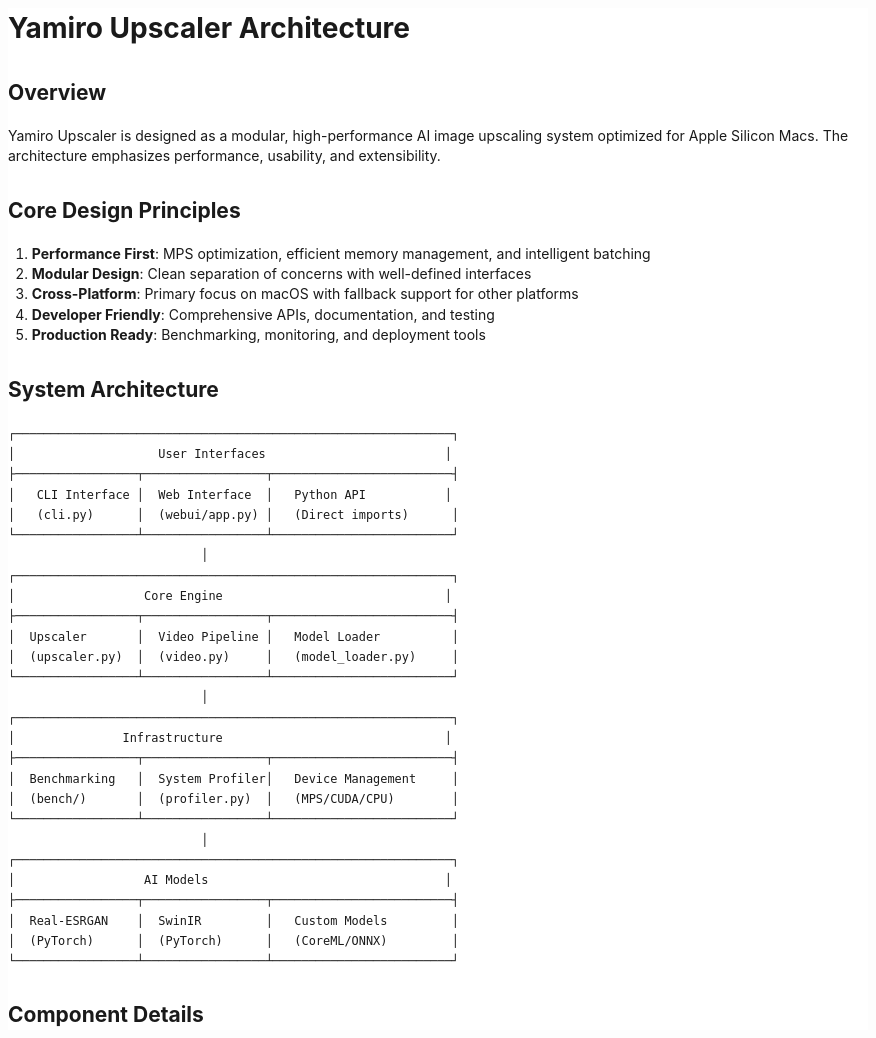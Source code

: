 # Yamiro Upscaler Architecture

## Overview

Yamiro Upscaler is designed as a modular, high-performance AI image upscaling system optimized for Apple Silicon Macs. The architecture emphasizes performance, usability, and extensibility.

## Core Design Principles

1. **Performance First**: MPS optimization, efficient memory management, and intelligent batching
2. **Modular Design**: Clean separation of concerns with well-defined interfaces
3. **Cross-Platform**: Primary focus on macOS with fallback support for other platforms
4. **Developer Friendly**: Comprehensive APIs, documentation, and testing
5. **Production Ready**: Benchmarking, monitoring, and deployment tools

## System Architecture

```
┌─────────────────────────────────────────────────────────────┐
│                    User Interfaces                         │
├─────────────────┬─────────────────┬─────────────────────────┤
│   CLI Interface │  Web Interface  │   Python API           │
│   (cli.py)      │  (webui/app.py) │   (Direct imports)      │
└─────────────────┴─────────────────┴─────────────────────────┘
                           │
┌─────────────────────────────────────────────────────────────┐
│                  Core Engine                               │
├─────────────────┬─────────────────┬─────────────────────────┤
│  Upscaler       │  Video Pipeline │   Model Loader          │
│  (upscaler.py)  │  (video.py)     │   (model_loader.py)     │
└─────────────────┴─────────────────┴─────────────────────────┘
                           │
┌─────────────────────────────────────────────────────────────┐
│               Infrastructure                               │
├─────────────────┬─────────────────┬─────────────────────────┤
│  Benchmarking   │  System Profiler│   Device Management     │
│  (bench/)       │  (profiler.py)  │   (MPS/CUDA/CPU)        │
└─────────────────┴─────────────────┴─────────────────────────┘
                           │
┌─────────────────────────────────────────────────────────────┐
│                  AI Models                                 │
├─────────────────┬─────────────────┬─────────────────────────┤
│  Real-ESRGAN    │  SwinIR         │   Custom Models         │
│  (PyTorch)      │  (PyTorch)      │   (CoreML/ONNX)         │
└─────────────────┴─────────────────┴─────────────────────────┘
```

## Component Details
